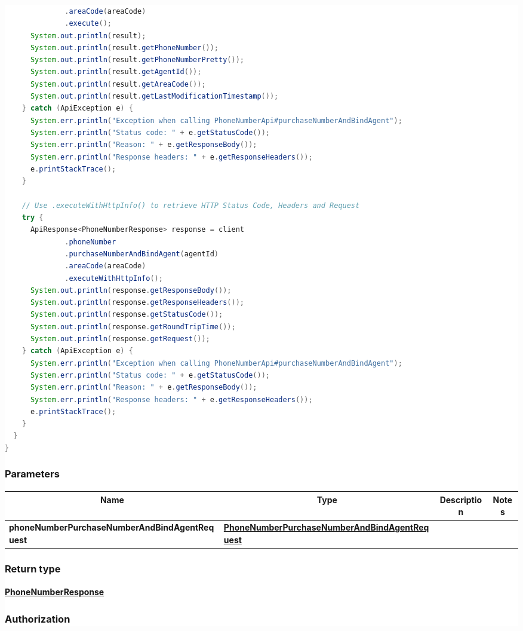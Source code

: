 ```java
              .areaCode(areaCode)
              .execute();
      System.out.println(result);
      System.out.println(result.getPhoneNumber());
      System.out.println(result.getPhoneNumberPretty());
      System.out.println(result.getAgentId());
      System.out.println(result.getAreaCode());
      System.out.println(result.getLastModificationTimestamp());
    } catch (ApiException e) {
      System.err.println("Exception when calling PhoneNumberApi#purchaseNumberAndBindAgent");
      System.err.println("Status code: " + e.getStatusCode());
      System.err.println("Reason: " + e.getResponseBody());
      System.err.println("Response headers: " + e.getResponseHeaders());
      e.printStackTrace();
    }

    // Use .executeWithHttpInfo() to retrieve HTTP Status Code, Headers and Request
    try {
      ApiResponse<PhoneNumberResponse> response = client
              .phoneNumber
              .purchaseNumberAndBindAgent(agentId)
              .areaCode(areaCode)
              .executeWithHttpInfo();
      System.out.println(response.getResponseBody());
      System.out.println(response.getResponseHeaders());
      System.out.println(response.getStatusCode());
      System.out.println(response.getRoundTripTime());
      System.out.println(response.getRequest());
    } catch (ApiException e) {
      System.err.println("Exception when calling PhoneNumberApi#purchaseNumberAndBindAgent");
      System.err.println("Status code: " + e.getStatusCode());
      System.err.println("Reason: " + e.getResponseBody());
      System.err.println("Response headers: " + e.getResponseHeaders());
      e.printStackTrace();
    }
  }
}

```

### Parameters

| Name | Type | Description  | Notes |
|------------- | ------------- | ------------- | -------------|
| **phoneNumberPurchaseNumberAndBindAgentRequest** | [**PhoneNumberPurchaseNumberAndBindAgentRequest**](PhoneNumberPurchaseNumberAndBindAgentRequest.md)|  | |

### Return type

[**PhoneNumberResponse**](PhoneNumberResponse.md)

### Authorization
